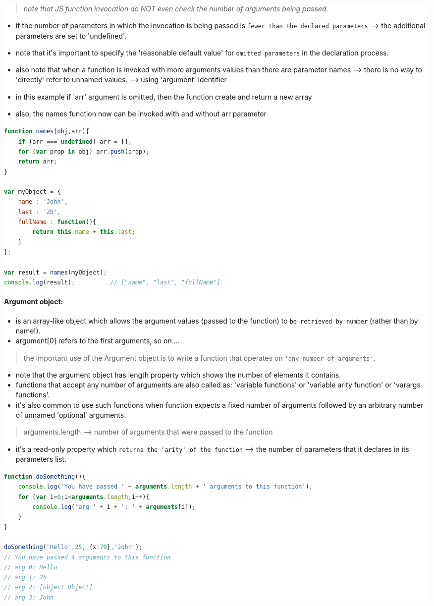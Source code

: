 > _note that JS function invocation do NOT even check the number of arguments being passed._

* if the number of parameters in which the invocation is being passed is `fewer than the declared parameters` --> the additional parameters are set to 'undefined'.
* note that it's important to specify the 'reasonable default value' for `omitted parameters` in the declaration process.
* also note that when a function is invoked with more arguments values than there are parameter names --> there is no way to 'directly' refer to unnamed values. --> using 'argument' identifier

* in this example if 'arr' argument is omitted, then the function create and return a new array
* also, the names function now can be invoked with and without arr parameter

```js
function names(obj,arr){
    if (arr === undefined) arr = [];
    for (var prop in obj) arr.push(prop);
    return arr;
}

var myObject = {
    name : 'John',
    last : 'ZB',
    fullName : function(){
        return this.name + this.last;
    }
};

var result = names(myObject);
console.log(result);          // ["name", "last", "fullName"]
```

#### Argument object:

* is an array-like object which allows the argument values (passed to the function) to `be retrieved by number` (rather than by name!).
* argument[0] refers to the first arguments, so on ...

> the important use of the Argument object is to write a function that operates on `'any number of arguments'`.

* note that the argument object has length property which shows the number of elements it contains.
* functions that accept any number of arguments are also called as: 'variable functions' or 'variable arity function' or 'varargs functions'.
* it's also common to use such functions when function expects a fixed number of arguments followed by an arbitrary number of unnamed 'optional' arguments.

> arguments.length --> number of arguments that were passed to the function

* it's a read-only property which `returns the 'arity' of the function` --> the number of parameters that it declares in its parameters list.

```js
function doSomething(){
    console.log('You have passed ' + arguments.length + ' arguments to this function');
    for (var i=0;i<arguments.length;i++){
        console.log('arg ' + i + ': ' + arguments[i]);
    }
}

doSomething("Hello",25, {x:70},"John");
// You have passed 4 arguments to this function
// arg 0: Hello
// arg 1: 25
// arg 2: [object Object]
// arg 3: John
```
